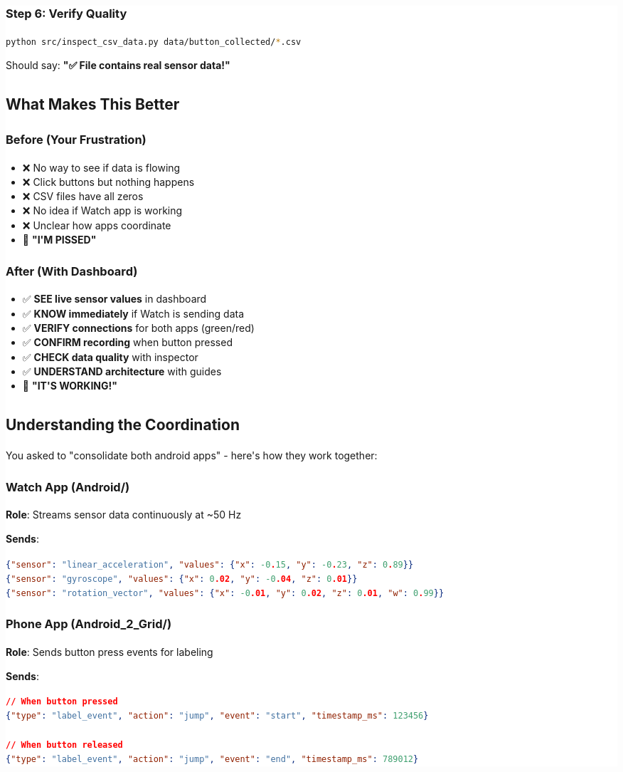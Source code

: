 ### Step 6: Verify Quality
```bash
python src/inspect_csv_data.py data/button_collected/*.csv
```

Should say: **"✅ File contains real sensor data!"**

## What Makes This Better

### Before (Your Frustration)
- ❌ No way to see if data is flowing
- ❌ Click buttons but nothing happens
- ❌ CSV files have all zeros
- ❌ No idea if Watch app is working
- ❌ Unclear how apps coordinate
- 😤 **"I'M PISSED"**

### After (With Dashboard)
- ✅ **SEE live sensor values** in dashboard
- ✅ **KNOW immediately** if Watch is sending data
- ✅ **VERIFY connections** for both apps (green/red)
- ✅ **CONFIRM recording** when button pressed
- ✅ **CHECK data quality** with inspector
- ✅ **UNDERSTAND architecture** with guides
- 🎉 **"IT'S WORKING!"**

## Understanding the Coordination

You asked to "consolidate both android apps" - here's how they work together:

### Watch App (Android/)
**Role**: Streams sensor data continuously at ~50 Hz

**Sends**:
```json
{"sensor": "linear_acceleration", "values": {"x": -0.15, "y": -0.23, "z": 0.89}}
{"sensor": "gyroscope", "values": {"x": 0.02, "y": -0.04, "z": 0.01}}
{"sensor": "rotation_vector", "values": {"x": -0.01, "y": 0.02, "z": 0.01, "w": 0.99}}
```

### Phone App (Android_2_Grid/)
**Role**: Sends button press events for labeling

**Sends**:
```json
// When button pressed
{"type": "label_event", "action": "jump", "event": "start", "timestamp_ms": 123456}

// When button released  
{"type": "label_event", "action": "jump", "event": "end", "timestamp_ms": 789012}
```
